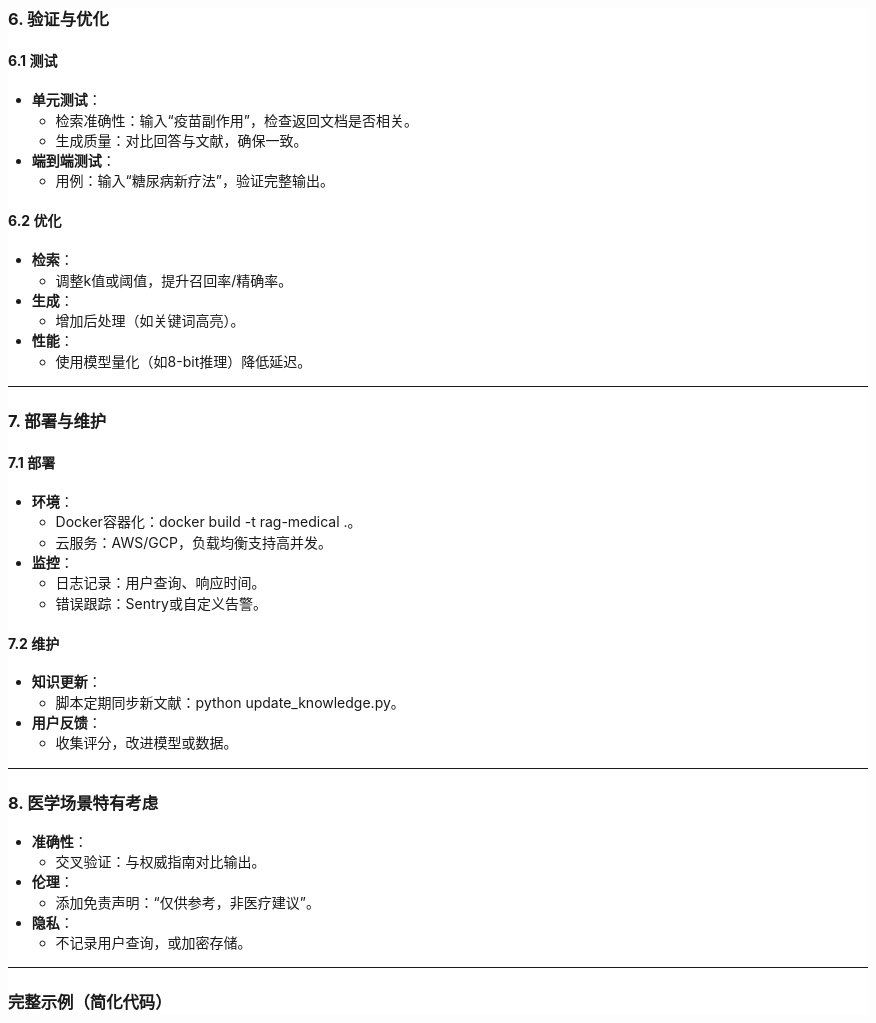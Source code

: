 
### 6. 验证与优化

#### 6.1 测试

- **单元测试**：
  - 检索准确性：输入“疫苗副作用”，检查返回文档是否相关。
  - 生成质量：对比回答与文献，确保一致。
- **端到端测试**：
  - 用例：输入“糖尿病新疗法”，验证完整输出。

#### 6.2 优化

- **检索**：
  - 调整k值或阈值，提升召回率/精确率。
- **生成**：
  - 增加后处理（如关键词高亮）。
- **性能**：
  - 使用模型量化（如8-bit推理）降低延迟。

---

### 7. 部署与维护

#### 7.1 部署

- **环境**：
  - Docker容器化：docker build -t rag-medical .。
  - 云服务：AWS/GCP，负载均衡支持高并发。
- **监控**：
  - 日志记录：用户查询、响应时间。
  - 错误跟踪：Sentry或自定义告警。

#### 7.2 维护

- **知识更新**：
  - 脚本定期同步新文献：python update_knowledge.py。
- **用户反馈**：
  - 收集评分，改进模型或数据。

---

### 8. 医学场景特有考虑

- **准确性**：
  - 交叉验证：与权威指南对比输出。
- **伦理**：
  - 添加免责声明：“仅供参考，非医疗建议”。
- **隐私**：
  - 不记录用户查询，或加密存储。

---

### 完整示例（简化代码）
